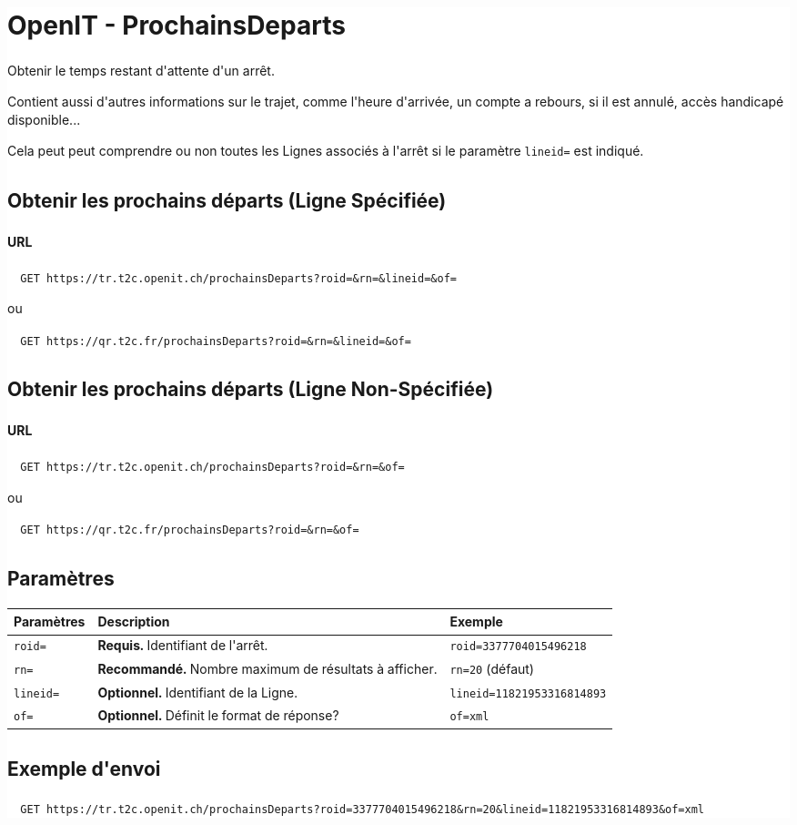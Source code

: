 # OpenIT - ProchainsDeparts

Obtenir le temps restant d'attente d'un arrêt.

Contient aussi d'autres informations sur le trajet, comme l'heure d'arrivée, un compte a rebours, si il est annulé, accès handicapé disponible...

Cela peut peut comprendre ou non toutes les Lignes associés à l'arrêt si le paramètre `lineid=` est indiqué.

## Obtenir les prochains départs (Ligne Spécifiée)

#### URL

```
  GET https://tr.t2c.openit.ch/prochainsDeparts?roid=&rn=&lineid=&of=
```
ou
```
  GET https://qr.t2c.fr/prochainsDeparts?roid=&rn=&lineid=&of=
```

## Obtenir les prochains départs (Ligne Non-Spécifiée)

#### URL

```
  GET https://tr.t2c.openit.ch/prochainsDeparts?roid=&rn=&of=
```
ou
```
  GET https://qr.t2c.fr/prochainsDeparts?roid=&rn=&of=
```


## Paramètres
| Paramètres   | Description                                             | Exemple                    |
| :----------- | :------------------------------------------------------ | :------------------------- |
| `roid=`      | **Requis.** Identifiant de l'arrêt.                     | `roid=3377704015496218`    |
| `rn=`        | **Recommandé.** Nombre maximum de résultats à afficher. | `rn=20` (défaut)           |
| `lineid=`    | **Optionnel.** Identifiant de la Ligne.                 | `lineid=11821953316814893` |
| `of=`        | **Optionnel.** Définit le format de réponse?            | `of=xml`                   |

## Exemple d'envoi

```
  GET https://tr.t2c.openit.ch/prochainsDeparts?roid=3377704015496218&rn=20&lineid=11821953316814893&of=xml
```
